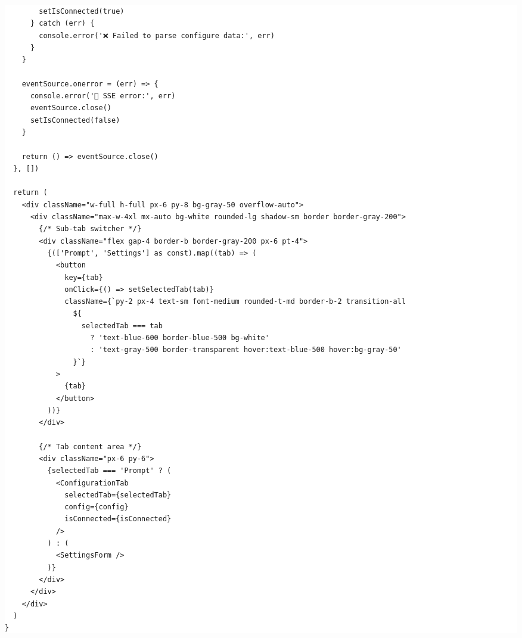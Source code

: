 ```text
        setIsConnected(true)
      } catch (err) {
        console.error('❌ Failed to parse configure data:', err)
      }
    }

    eventSource.onerror = (err) => {
      console.error('🔌 SSE error:', err)
      eventSource.close()
      setIsConnected(false)
    }

    return () => eventSource.close()
  }, [])

  return (
    <div className="w-full h-full px-6 py-8 bg-gray-50 overflow-auto">
      <div className="max-w-4xl mx-auto bg-white rounded-lg shadow-sm border border-gray-200">
        {/* Sub-tab switcher */}
        <div className="flex gap-4 border-b border-gray-200 px-6 pt-4">
          {(['Prompt', 'Settings'] as const).map((tab) => (
            <button
              key={tab}
              onClick={() => setSelectedTab(tab)}
              className={`py-2 px-4 text-sm font-medium rounded-t-md border-b-2 transition-all
                ${
                  selectedTab === tab
                    ? 'text-blue-600 border-blue-500 bg-white'
                    : 'text-gray-500 border-transparent hover:text-blue-500 hover:bg-gray-50'
                }`}
            >
              {tab}
            </button>
          ))}
        </div>

        {/* Tab content area */}
        <div className="px-6 py-6">
          {selectedTab === 'Prompt' ? (
            <ConfigurationTab
              selectedTab={selectedTab}
              config={config}
              isConnected={isConnected}
            />
          ) : (
            <SettingsForm />
          )}
        </div>
      </div>
    </div>
  )
}
```
